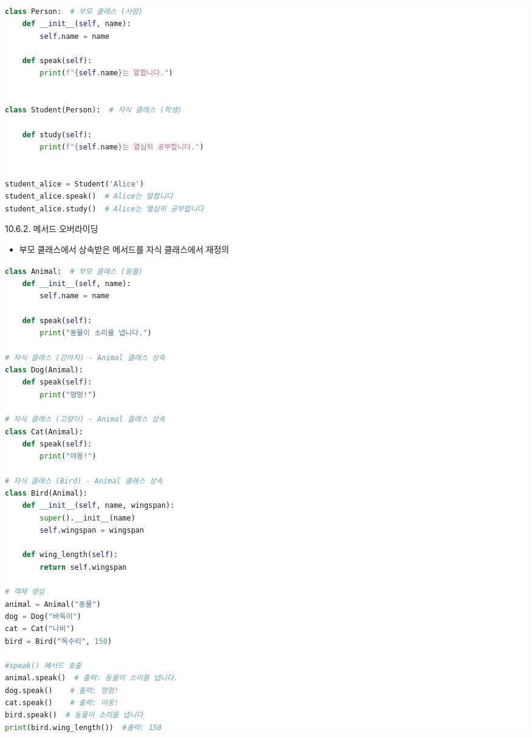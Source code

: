 ```python
class Person:  # 부모 클래스 (사람)
    def __init__(self, name):
        self.name = name

    def speak(self):
        print(f"{self.name}는 말합니다.")


class Student(Person):  # 자식 클래스 (학생)

    def study(self):
        print(f"{self.name}는 열심히 공부합니다.")


student_alice = Student('Alice')
student_alice.speak()  # Alice는 말합니다
student_alice.study()  # Alice는 열심히 공부합니다
```

10.6.2. 메서드 오버라이딩
- 부모 클래스에서 상속받은 메서드를 자식 클래스에서 재정의

```python
class Animal:  # 부모 클래스 (동물)
    def __init__(self, name):
        self.name = name

    def speak(self):
        print("동물이 소리를 냅니다.")

# 자식 클래스 (강아지) - Animal 클래스 상속
class Dog(Animal):  
    def speak(self):
        print("멍멍!")

# 자식 클래스 (고양이) - Animal 클래스 상속
class Cat(Animal):  
    def speak(self):
        print("야옹!")

# 자식 클래스 (Bird) - Animal 클래스 상속
class Bird(Animal):  
    def __init__(self, name, wingspan):        
        super().__init__(name)
        self.wingspan = wingspan

    def wing_length(self):
        return self.wingspan

# 객체 생성
animal = Animal("동물")
dog = Dog("바둑이")
cat = Cat("나비")
bird = Bird("독수리", 150)

#speak() 메서드 호출
animal.speak()  # 출력: 동물이 소리를 냅니다.
dog.speak()    # 출력: 멍멍!
cat.speak()    # 출력: 야옹!
bird.speak()  # 동물이 소리를 냅니다
print(bird.wing_length())  #출력: 150
```
